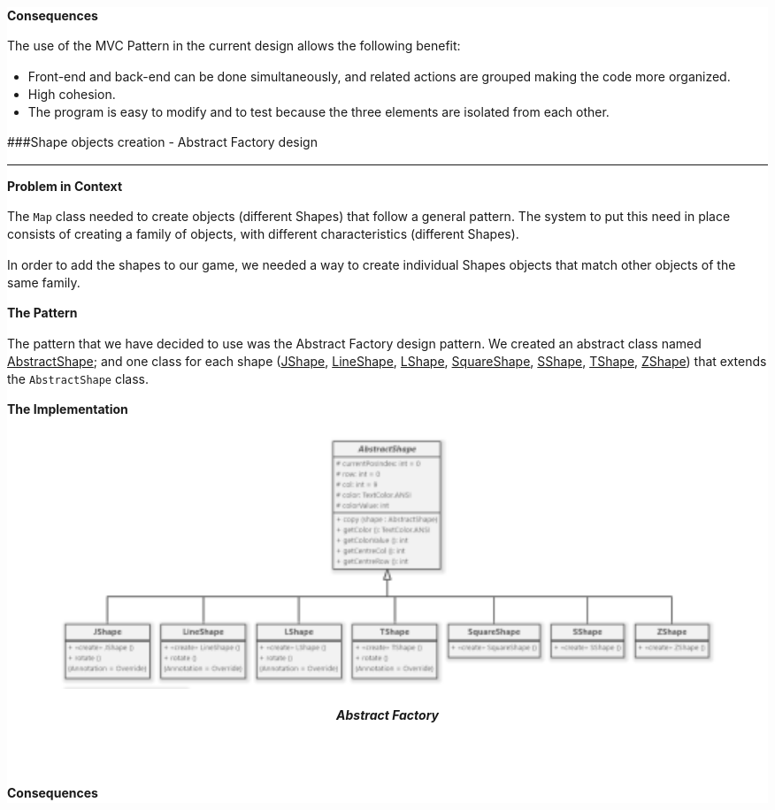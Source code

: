 
**Consequences**

The use of the MVC Pattern in the current design allows the following benefit:

- Front-end and back-end can be done simultaneously, and related actions are grouped making the code more organized.
- High cohesion.
- The program is easy to modify and to test because the three elements are isolated from each other.

###Shape objects creation - Abstract Factory design

-----

**Problem in Context**

The `Map` class needed to create objects (different Shapes) that follow a general pattern.
The system to put this need in place consists of creating a family of objects, with different characteristics (different Shapes).

In order to add the shapes to our game, we needed a way to create individual Shapes objects that match other objects of the same family.

**The Pattern**

The pattern that we have decided to use was the Abstract Factory design pattern. We created an abstract class named [AbstractShape](/src/main/java/model/AbstractShape.java);
and one class for each shape ([JShape](/src/main/java/model/JShape.java), [LineShape](/src/main/java/model/LineShape.java), [LShape](/src/main/java/model/LShape.java),
[SquareShape](/src/main/java/model/AbstractShape.java), [SShape](/src/main/java/model/SShape.java), [TShape](/src/main/java/model/TShape.java),
[ZShape](/src/main/java/model/ZShape.java)) 
that extends the `AbstractShape` class.

**The Implementation**
<p align="center" justify="center">
  <img width = 750 src="img/AbstractDiagram.png"/>
</p>
<p align="center">
  <b><i>Abstract Factory </i></b>
</p>
<br>
<br />

**Consequences**
